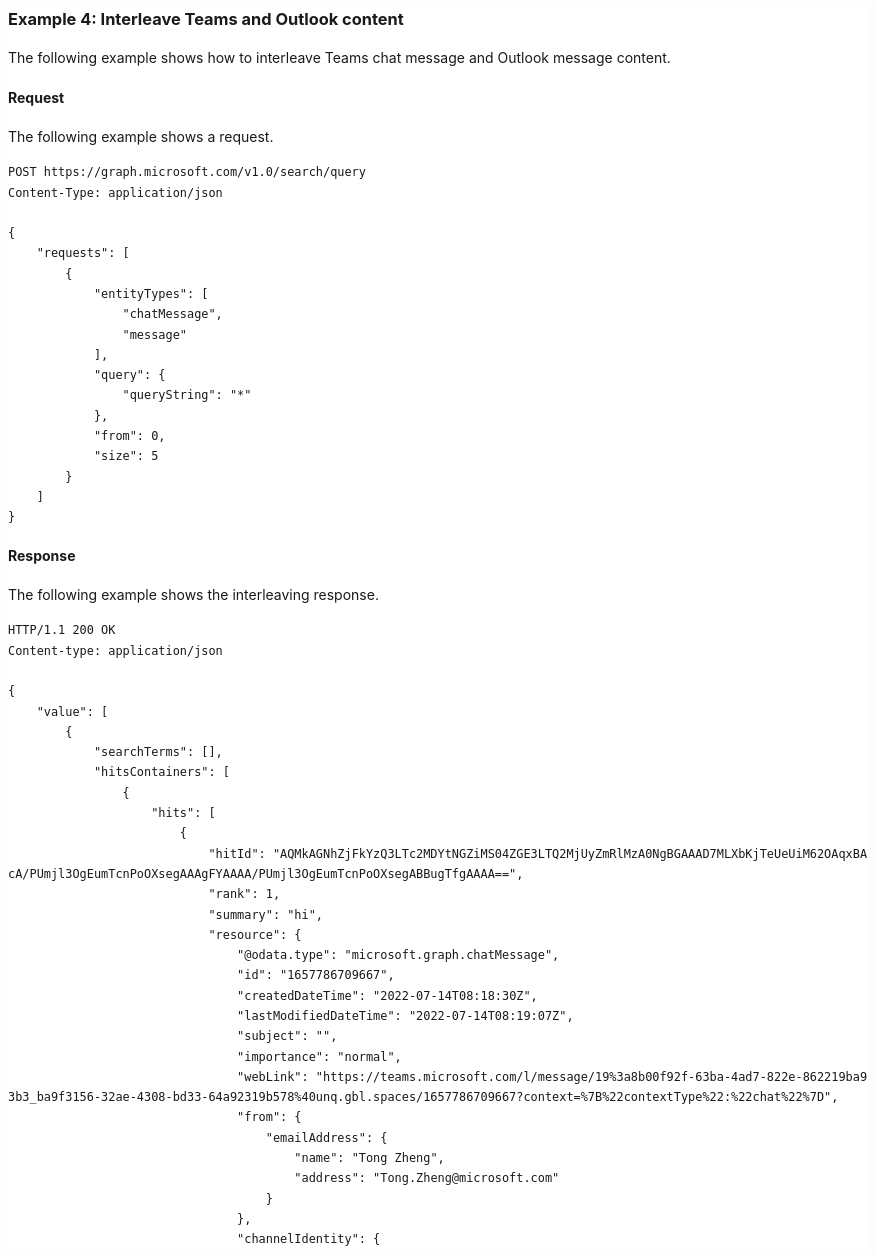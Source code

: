 ### Example 4: Interleave Teams and Outlook content

The following example shows how to interleave Teams chat message and Outlook message content.

#### Request

The following example shows a request.

```http
POST https://graph.microsoft.com/v1.0/search/query
Content-Type: application/json

{
    "requests": [
        {
            "entityTypes": [
                "chatMessage",
                "message"
            ],
            "query": {
                "queryString": "*"
            },
            "from": 0,
            "size": 5
        }
    ]
}
```

#### Response

The following example shows the interleaving response.

```http
HTTP/1.1 200 OK
Content-type: application/json

{
    "value": [
        {
            "searchTerms": [],
            "hitsContainers": [
                {
                    "hits": [
                        {
                            "hitId": "AQMkAGNhZjFkYzQ3LTc2MDYtNGZiMS04ZGE3LTQ2MjUyZmRlMzA0NgBGAAAD7MLXbKjTeUeUiM62OAqxBAcA/PUmjl3OgEumTcnPoOXsegAAAgFYAAAA/PUmjl3OgEumTcnPoOXsegABBugTfgAAAA==",
                            "rank": 1,
                            "summary": "hi",
                            "resource": {
                                "@odata.type": "microsoft.graph.chatMessage",
                                "id": "1657786709667",
                                "createdDateTime": "2022-07-14T08:18:30Z",
                                "lastModifiedDateTime": "2022-07-14T08:19:07Z",
                                "subject": "",
                                "importance": "normal",
                                "webLink": "https://teams.microsoft.com/l/message/19%3a8b00f92f-63ba-4ad7-822e-862219ba93b3_ba9f3156-32ae-4308-bd33-64a92319b578%40unq.gbl.spaces/1657786709667?context=%7B%22contextType%22:%22chat%22%7D",
                                "from": {
                                    "emailAddress": {
                                        "name": "Tong Zheng",
                                        "address": "Tong.Zheng@microsoft.com"
                                    }
                                },
                                "channelIdentity": {
```